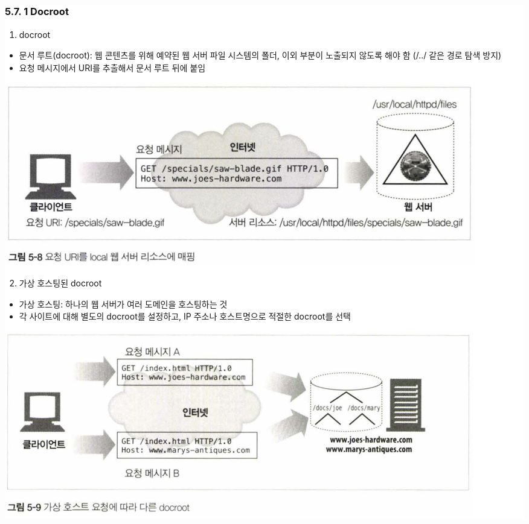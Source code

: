 ### 5.7. 1 Docroot

1. docroot

- 문서 루트(docroot): 웹 콘텐츠를 위해 예약된 웹 서버 파일 시스템의 폴더, 이외 부분이 노출되지 않도록 해야 함 (/../ 같은 경로 탐색 방지)
- 요청 메시지에서 URI를 추출해서 문서 루트 뒤에 붙임

![img_11.png](img_11.png)

2. 가상 호스팅된 docroot

- 가상 호스팅: 하나의 웹 서버가 여러 도메인을 호스팅하는 것
- 각 사이트에 대해 별도의 docroot를 설정하고, IP 주소나 호스트명으로 적절한 docroot를 선택

![img_12.png](img_12.png)
